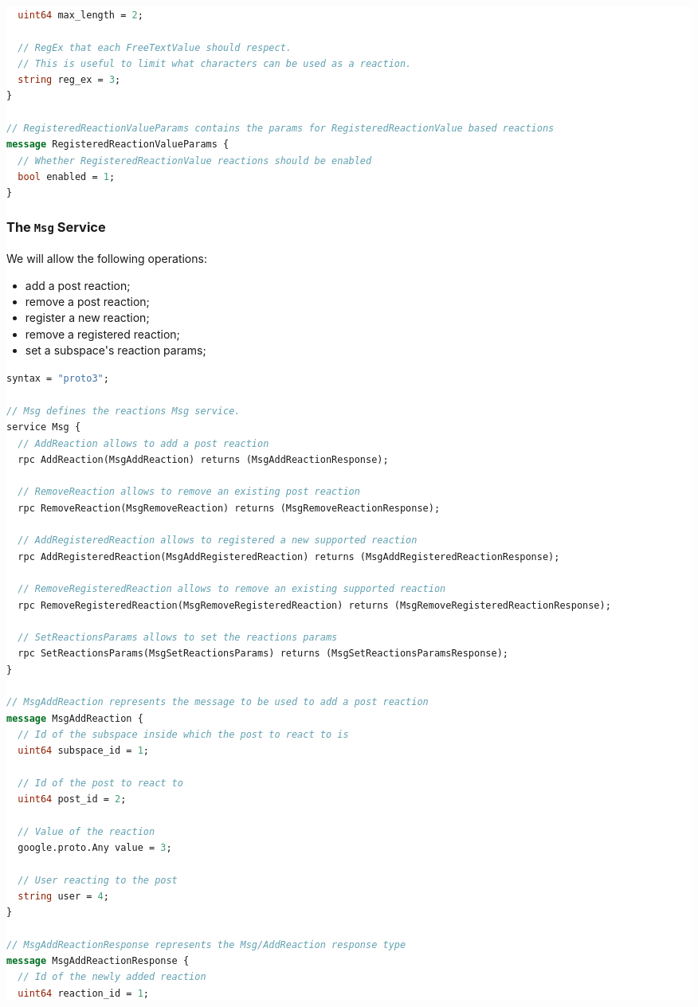 ```protobuf
  uint64 max_length = 2;
  
  // RegEx that each FreeTextValue should respect. 
  // This is useful to limit what characters can be used as a reaction.
  string reg_ex = 3; 
}

// RegisteredReactionValueParams contains the params for RegisteredReactionValue based reactions
message RegisteredReactionValueParams {
  // Whether RegisteredReactionValue reactions should be enabled
  bool enabled = 1;
}
```

### The `Msg` Service
We will allow the following operations:  
- add a post reaction; 
- remove a post reaction; 
- register a new reaction;
- remove a registered reaction;
- set a subspace's reaction params; 

```protobuf
syntax = "proto3";

// Msg defines the reactions Msg service.
service Msg {
  // AddReaction allows to add a post reaction
  rpc AddReaction(MsgAddReaction) returns (MsgAddReactionResponse);
  
  // RemoveReaction allows to remove an existing post reaction
  rpc RemoveReaction(MsgRemoveReaction) returns (MsgRemoveReactionResponse);
  
  // AddRegisteredReaction allows to registered a new supported reaction
  rpc AddRegisteredReaction(MsgAddRegisteredReaction) returns (MsgAddRegisteredReactionResponse);
  
  // RemoveRegisteredReaction allows to remove an existing supported reaction
  rpc RemoveRegisteredReaction(MsgRemoveRegisteredReaction) returns (MsgRemoveRegisteredReactionResponse);
  
  // SetReactionsParams allows to set the reactions params
  rpc SetReactionsParams(MsgSetReactionsParams) returns (MsgSetReactionsParamsResponse);
}

// MsgAddReaction represents the message to be used to add a post reaction
message MsgAddReaction {
  // Id of the subspace inside which the post to react to is 
  uint64 subspace_id = 1;
  
  // Id of the post to react to
  uint64 post_id = 2;
  
  // Value of the reaction
  google.proto.Any value = 3;
  
  // User reacting to the post
  string user = 4;
}

// MsgAddReactionResponse represents the Msg/AddReaction response type
message MsgAddReactionResponse {
  // Id of the newly added reaction
  uint64 reaction_id = 1;
```